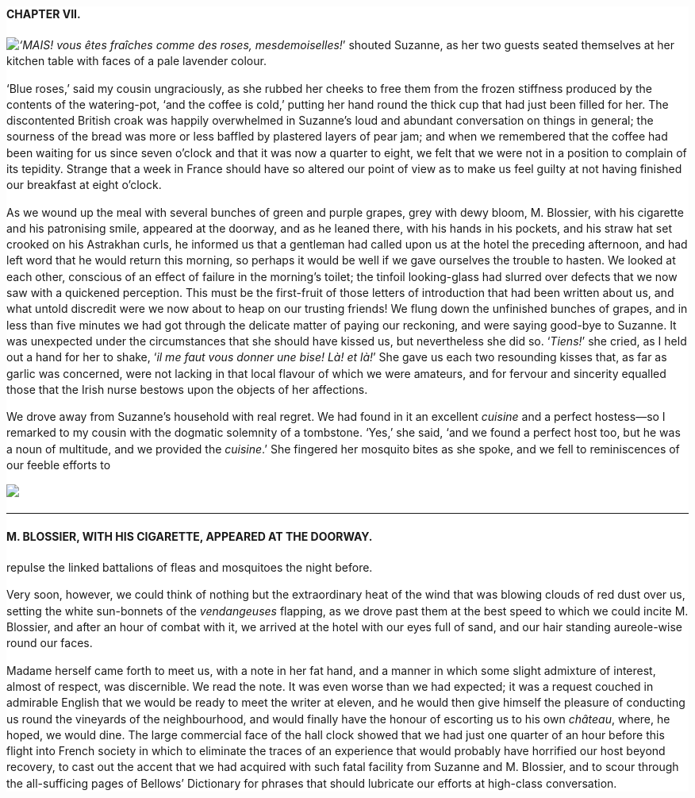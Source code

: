 
#### CHAPTER VII.

_![‘M](images/ill_pg_124.jpg)AIS! vous êtes fraîches comme des roses, mesdemoiselles!_’ shouted Suzanne, as her two guests seated themselves at her kitchen table with faces of a pale lavender colour.

‘Blue roses,’ said my cousin ungraciously, as she rubbed her cheeks to free them from the frozen stiffness produced by the contents of the watering-pot, ‘and the coffee is cold,’ putting her hand round the thick cup that had just been filled for her. The discontented British croak was happily overwhelmed in Suzanne’s loud and abundant conversation on things in general; the sourness of the bread was more or less baffled by plastered layers of pear jam; and when we remembered that the coffee had been waiting for us since seven o’clock and that it was now a quarter to eight, we felt that we were not in a position to complain of its tepidity. Strange that a week in France should have so altered our point of view as to make us feel guilty at not having finished our breakfast at eight o’clock.

As we wound up the meal with several bunches of green and purple grapes, grey with dewy bloom, M. Blossier, with his cigarette and his patronising smile, appeared at the doorway, and as he leaned there, with his hands in his pockets, and his straw hat set crooked on his Astrakhan curls, he informed us that a gentleman had called upon us at the hotel the preceding afternoon, and had left word that he would return this morning, so perhaps it would be well if we gave ourselves the trouble to hasten. We looked at each other, conscious of an effect of failure in the morning’s toilet; the tinfoil looking-glass had slurred over defects that we now saw with a quickened perception. This must be the first-fruit of those letters of introduction that had been written about us, and what untold discredit were we now about to heap on our trusting friends! We flung down the unfinished bunches of grapes, and in less than five minutes we had got through the delicate matter of paying our reckoning, and were saying good-bye to Suzanne. It was unexpected under the circumstances that she should have kissed us, but nevertheless she did so. ‘_Tiens!_’ she cried, as I held out a hand for her to shake, ‘_il me faut vous donner une bise! Là! et là!_’ She gave us each two resounding kisses that, as far as garlic was concerned, were not lacking in that local flavour of which we were amateurs, and for fervour and sincerity equalled those that the Irish nurse bestows upon the objects of her affections.

We drove away from Suzanne’s household with real regret. We had found in it an excellent _cuisine_ and a perfect hostess—so I remarked to my cousin with the dogmatic solemnity of a tombstone. ‘Yes,’ she said, ‘and we found a perfect host too, but he was a noun of multitude, and we provided the _cuisine_.’ She fingered her mosquito bites as she spoke, and we fell to reminiscences of our feeble efforts to

![](images/ill_pg_127_sml.jpg) 

---

#### M. BLOSSIER, WITH HIS CIGARETTE, APPEARED AT THE DOORWAY.

repulse the linked battalions of fleas and mosquitoes the night before.

Very soon, however, we could think of nothing but the extraordinary heat of the wind that was blowing clouds of red dust over us, setting the white sun-bonnets of the _vendangeuses_ flapping, as we drove past them at the best speed to which we could incite M. Blossier, and after an hour of combat with it, we arrived at the hotel with our eyes full of sand, and our hair standing aureole-wise round our faces.

Madame herself came forth to meet us, with a note in her fat hand, and a manner in which some slight admixture of interest, almost of respect, was discernible. We read the note. It was even worse than we had expected; it was a request couched in admirable English that we would be ready to meet the writer at eleven, and he would then give himself the pleasure of conducting us round the vineyards of the neighbourhood, and would finally have the honour of escorting us to his own _château_, where, he hoped, we would dine. The large commercial face of the hall clock showed that we had just one quarter of an hour before this flight into French society in which to eliminate the traces of an experience that would probably have horrified our host beyond recovery, to cast out the accent that we had acquired with such fatal facility from Suzanne and M. Blossier, and to scour through the all-sufficing pages of Bellows’ Dictionary for phrases that should lubricate our efforts at high-class conversation.
